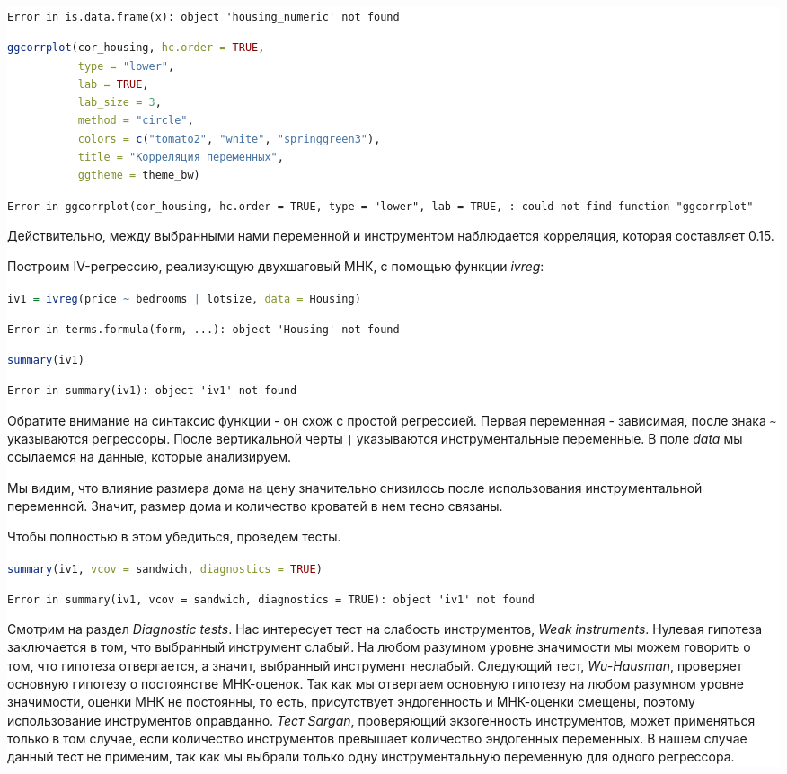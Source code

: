 ```
Error in is.data.frame(x): object 'housing_numeric' not found
```

```r
ggcorrplot(cor_housing, hc.order = TRUE,
           type = "lower",
           lab = TRUE,
           lab_size = 3,
           method = "circle",
           colors = c("tomato2", "white", "springgreen3"),
           title = "Корреляция переменных",
           ggtheme = theme_bw)
```

```
Error in ggcorrplot(cor_housing, hc.order = TRUE, type = "lower", lab = TRUE, : could not find function "ggcorrplot"
```

Действительно, между выбранными нами переменной и инструментом наблюдается корреляция, которая составляет 0.15.

Построим IV-регрессию, реализующую двухшаговый МНК, с помощью функции *ivreg*:

```r
iv1 = ivreg(price ~ bedrooms | lotsize, data = Housing)
```

```
Error in terms.formula(form, ...): object 'Housing' not found
```

```r
summary(iv1)
```

```
Error in summary(iv1): object 'iv1' not found
```
Обратите внимание на синтаксис функции - он схож с простой регрессией. Первая переменная - зависимая, после знака `~` указываются регрессоры. После вертикальной черты `|` указываются инструментальные переменные. В поле *data* мы ссылаемся на данные, которые анализируем.

Мы видим, что влияние размера дома на цену значительно снизилось после использования инструментальной переменной. Значит, размер дома и количество кроватей в нем тесно связаны.

Чтобы полностью в этом убедиться, проведем тесты.

```r
summary(iv1, vcov = sandwich, diagnostics = TRUE)
```

```
Error in summary(iv1, vcov = sandwich, diagnostics = TRUE): object 'iv1' not found
```
Смотрим на раздел *Diagnostic tests*. Нас интересует тест на слабость инструментов, *Weak instruments*. Нулевая гипотеза заключается в том, что выбранный инструмент слабый. На любом разумном уровне значимости мы можем говорить о том, что гипотеза отвергается, а значит, выбранный инструмент неслабый. Следующий тест, *Wu-Hausman*, проверяет основную гипотезу о постоянстве МНК-оценок. Так как мы отвергаем основную гипотезу на любом разумном уровне значимости, оценки МНК не постоянны, то есть, присутствует эндогенность и МНК-оценки смещены, поэтому использование инструментов оправданно. *Тест Sargan*, проверяющий экзогенность инструментов, может применяться только в том случае, если количество инструментов превышает количество эндогенных переменных. В нашем случае данный тест не применим, так как мы выбрали только одну инструментальную переменную для одного регрессора. 
